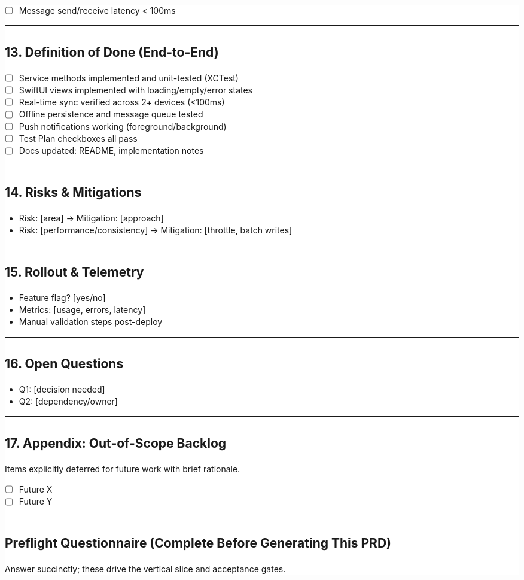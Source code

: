   - [ ] Message send/receive latency < 100ms

---

## 13. Definition of Done (End-to-End)

- [ ] Service methods implemented and unit-tested (XCTest)
- [ ] SwiftUI views implemented with loading/empty/error states
- [ ] Real-time sync verified across 2+ devices (<100ms)
- [ ] Offline persistence and message queue tested
- [ ] Push notifications working (foreground/background)
- [ ] Test Plan checkboxes all pass
- [ ] Docs updated: README, implementation notes

---

## 14. Risks & Mitigations

- Risk: [area] → Mitigation: [approach]
- Risk: [performance/consistency] → Mitigation: [throttle, batch writes]

---

## 15. Rollout & Telemetry

- Feature flag? [yes/no]
- Metrics: [usage, errors, latency]
- Manual validation steps post-deploy

---

## 16. Open Questions

- Q1: [decision needed]
- Q2: [dependency/owner]

---

## 17. Appendix: Out-of-Scope Backlog

Items explicitly deferred for future work with brief rationale.

- [ ] Future X
- [ ] Future Y

---

## Preflight Questionnaire (Complete Before Generating This PRD)

Answer succinctly; these drive the vertical slice and acceptance gates.
